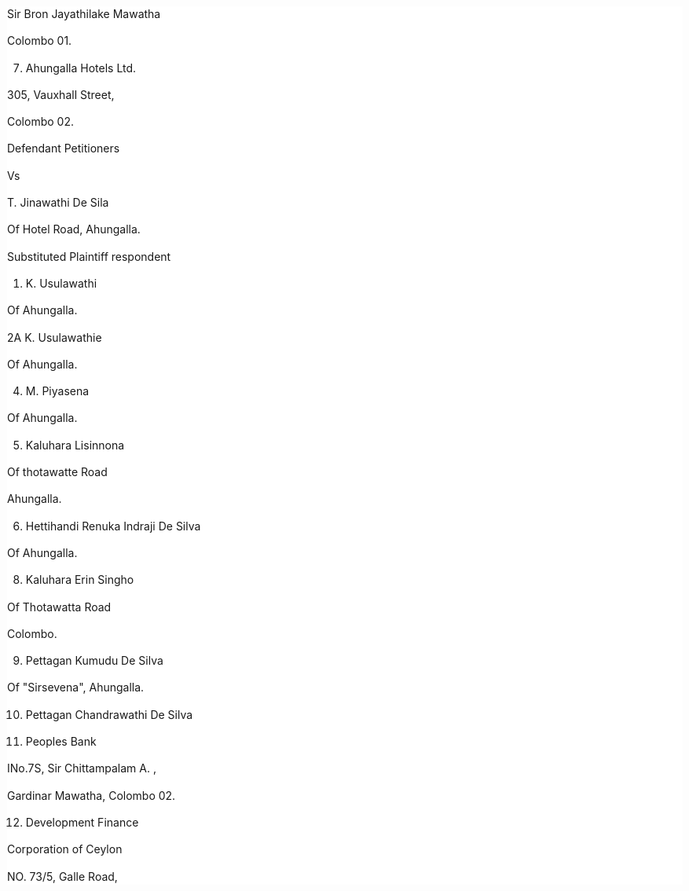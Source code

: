 Sir Bron Jayathilake Mawatha

Colombo 01.

7. Ahungalla Hotels Ltd.

305, Vauxhall Street,

Colombo 02.

Defendant Petitioners

Vs

T. Jinawathi De Sila

Of Hotel Road, Ahungalla.

Substituted Plaintiff respondent

1. K. Usulawathi

Of Ahungalla.

2A K. Usulawathie

Of Ahungalla.

4. M. Piyasena

Of Ahungalla.

5. Kaluhara Lisinnona

Of thotawatte Road

Ahungalla.

6. Hettihandi Renuka Indraji De Silva

Of Ahungalla.

8. Kaluhara Erin Singho

Of Thotawatta Road

Colombo.

9. Pettagan Kumudu De Silva

Of "Sirsevena", Ahungalla.

10. Pettagan Chandrawathi De Silva

11. Peoples Bank

INo.7S, Sir Chittampalam A. ,

Gardinar Mawatha, Colombo 02.

12. Development Finance

Corporation of Ceylon

NO. 73/5, Galle Road,
